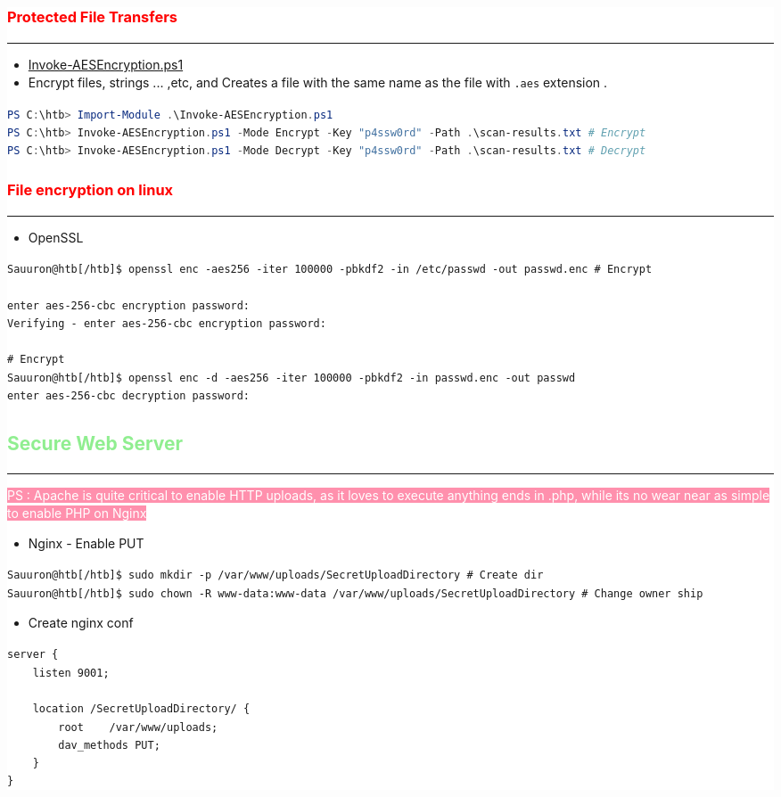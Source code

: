 ### <span style="color:red"> Protected File Transfers </span>
-----

- [Invoke-AESEncryption.ps1](https://www.powershellgallery.com/packages/DRTools/4.0.2.3/Content/Functions%5CInvoke-AESEncryption.ps1) 
- Encrypt files, strings ... ,etc, and  Creates a file with the same name as the file with `.aes` extension .

```powershell
PS C:\htb> Import-Module .\Invoke-AESEncryption.ps1
PS C:\htb> Invoke-AESEncryption.ps1 -Mode Encrypt -Key "p4ssw0rd" -Path .\scan-results.txt # Encrypt
PS C:\htb> Invoke-AESEncryption.ps1 -Mode Decrypt -Key "p4ssw0rd" -Path .\scan-results.txt # Decrypt
```

### <span style="color:red"> File encryption on linux </span>
-----

- OpenSSL

```shell
Sauuron@htb[/htb]$ openssl enc -aes256 -iter 100000 -pbkdf2 -in /etc/passwd -out passwd.enc # Encrypt

enter aes-256-cbc encryption password:                                                         
Verifying - enter aes-256-cbc encryption password:  

# Encrypt
Sauuron@htb[/htb]$ openssl enc -d -aes256 -iter 100000 -pbkdf2 -in passwd.enc -out passwd                    
enter aes-256-cbc decryption password:
```


## <span style="color:lightgreen">Secure Web Server </span>
----
<mark style="background: #FF5582A6; color : white">PS : Apache is quite critical to enable HTTP uploads, as it loves to execute anything ends in .php, while its no wear near as simple to enable PHP on  Nginx</mark>

-  Nginx - Enable PUT
```shell
Sauuron@htb[/htb]$ sudo mkdir -p /var/www/uploads/SecretUploadDirectory # Create dir 
Sauuron@htb[/htb]$ sudo chown -R www-data:www-data /var/www/uploads/SecretUploadDirectory # Change owner ship
```

- Create nginx conf
```nginx
server {
    listen 9001;
    
    location /SecretUploadDirectory/ {
        root    /var/www/uploads;
        dav_methods PUT;
    }
}
```
